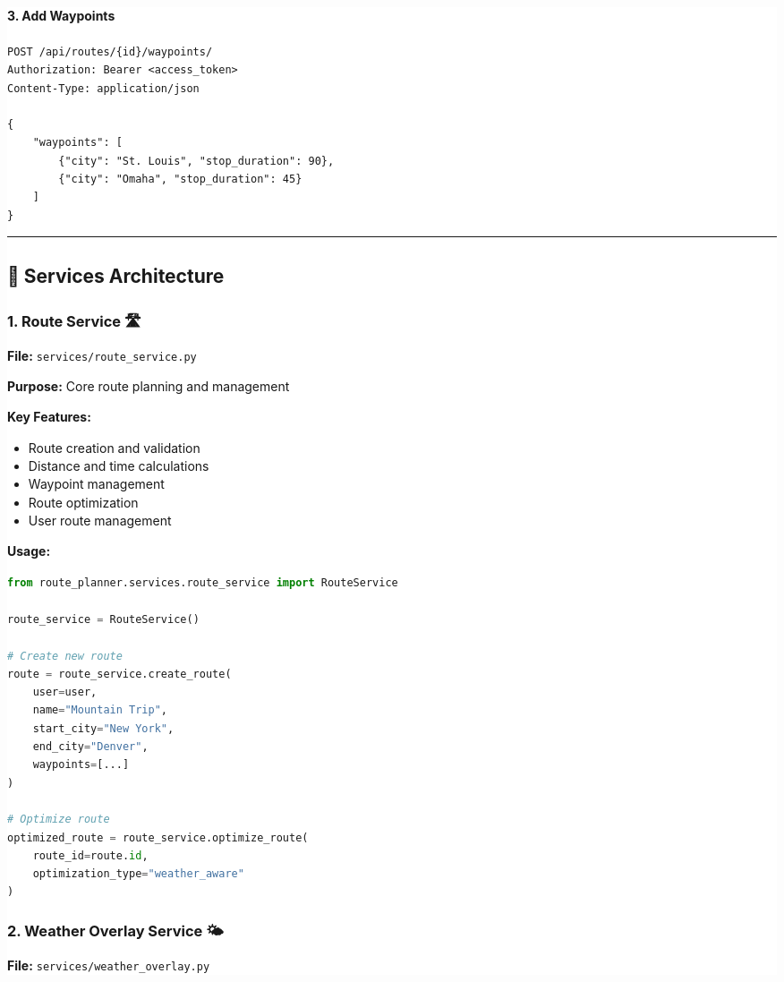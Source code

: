 #### **3. Add Waypoints**
```http
POST /api/routes/{id}/waypoints/
Authorization: Bearer <access_token>
Content-Type: application/json

{
    "waypoints": [
        {"city": "St. Louis", "stop_duration": 90},
        {"city": "Omaha", "stop_duration": 45}
    ]
}
```

---

## 🔄 **Services Architecture**

### **1. Route Service** 🛣️
**File:** `services/route_service.py`

**Purpose:** Core route planning and management

**Key Features:**
- Route creation and validation
- Distance and time calculations
- Waypoint management
- Route optimization
- User route management

**Usage:**
```python
from route_planner.services.route_service import RouteService

route_service = RouteService()

# Create new route
route = route_service.create_route(
    user=user,
    name="Mountain Trip",
    start_city="New York",
    end_city="Denver",
    waypoints=[...]
)

# Optimize route
optimized_route = route_service.optimize_route(
    route_id=route.id,
    optimization_type="weather_aware"
)
```

### **2. Weather Overlay Service** 🌤️
**File:** `services/weather_overlay.py`
